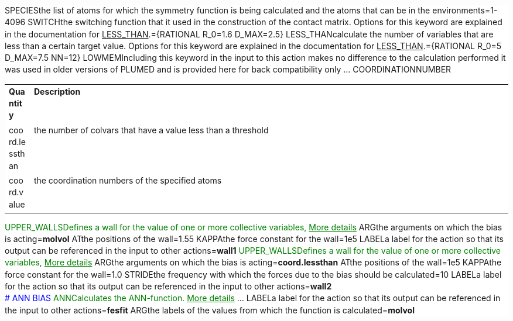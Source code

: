   <span class="plumedtooltip">SPECIES<span class="right">the list of atoms for which the symmetry function is being calculated and the atoms that can be in the environments<i></i></span></span>=1-4096
  <span class="plumedtooltip">SWITCH<span class="right">the switching function that it used in the construction of the contact matrix. Options for this keyword are explained in the documentation for <a href="https://www.plumed.org/doc-master/user-doc/html/LESS_THAN">LESS_THAN</a>.<i></i></span></span>={RATIONAL R_0=1.6 D_MAX=2.5}
  <span class="plumedtooltip">LESS_THAN<span class="right">calculate the number of variables that are less than a certain target value. Options for this keyword are explained in the documentation for <a href="https://www.plumed.org/doc-master/user-doc/html/LESS_THAN">LESS_THAN</a>.<i></i></span></span>={RATIONAL R_0=5 D_MAX=7.5 NN=12}
  <span class="plumedtooltip">LOWMEM<span class="right">Including this keyword in the input to this action makes no difference to the calculation performed it was used in older versions of PLUMED and is provided here for back compatibility only<i></i></span></span>
... COORDINATIONNUMBER
<br/><span style="display:none;" id="data/t0.700/p0.15808-fes/plumed.inpcoord">The COORDINATIONNUMBER action with label <b>coord</b> calculates the following quantities:<table  align="center" frame="void" width="95%" cellpadding="5%"><tr><td width="5%"><b> Quantity </b>  </td><td><b> Description </b> </td></tr><tr><td width="5%">coord.lessthan</td><td>the number of colvars that have a value less than a threshold</td></tr><tr><td width="5%">coord.value</td><td>the coordination numbers of the specified atoms</td></tr></table></span><span class="plumedtooltip" style="color:green">UPPER_WALLS<span class="right">Defines a wall for the value of one or more collective variables, <a href="https://www.plumed.org/doc-master/user-doc/html/UPPER_WALLS" style="color:green">More details</a><i></i></span></span> <span class="plumedtooltip">ARG<span class="right">the arguments on which the bias is acting<i></i></span></span>=<b name="data/t0.700/p0.15808-fes/plumed.inpmolvol">molvol</b> <span class="plumedtooltip">AT<span class="right">the positions of the wall<i></i></span></span>=1.55 <span class="plumedtooltip">KAPPA<span class="right">the force constant for the wall<i></i></span></span>=1e5 <span class="plumedtooltip">LABEL<span class="right">a label for the action so that its output can be referenced in the input to other actions<i></i></span></span>=<b name="data/t0.700/p0.15808-fes/plumed.inpwall1" onclick='showPath("data/t0.700/p0.15808-fes/plumed.inp","data/t0.700/p0.15808-fes/plumed.inpwall1","data/t0.700/p0.15808-fes/plumed.inpwall1","brown")'>wall1</b>
<span style="display:none;" id="data/t0.700/p0.15808-fes/plumed.inpwall1">The UPPER_WALLS action with label <b>wall1</b> calculates the following quantities:<table  align="center" frame="void" width="95%" cellpadding="5%"><tr><td width="5%"><b> Quantity </b>  </td><td><b> Description </b> </td></tr><tr><td width="5%">wall1.bias</td><td>the instantaneous value of the bias potential</td></tr><tr><td width="5%">wall1.force2</td><td>the instantaneous value of the squared force due to this bias potential</td></tr></table></span><span class="plumedtooltip" style="color:green">UPPER_WALLS<span class="right">Defines a wall for the value of one or more collective variables, <a href="https://www.plumed.org/doc-master/user-doc/html/UPPER_WALLS" style="color:green">More details</a><i></i></span></span> <span class="plumedtooltip">ARG<span class="right">the arguments on which the bias is acting<i></i></span></span>=<b name="data/t0.700/p0.15808-fes/plumed.inpcoord">coord.lessthan</b> <span class="plumedtooltip">AT<span class="right">the positions of the wall<i></i></span></span>=1e5 <span class="plumedtooltip">KAPPA<span class="right">the force constant for the wall<i></i></span></span>=1.0 <span class="plumedtooltip">STRIDE<span class="right">the frequency with which the forces due to the bias should be calculated<i></i></span></span>=10 <span class="plumedtooltip">LABEL<span class="right">a label for the action so that its output can be referenced in the input to other actions<i></i></span></span>=<b name="data/t0.700/p0.15808-fes/plumed.inpwall2" onclick='showPath("data/t0.700/p0.15808-fes/plumed.inp","data/t0.700/p0.15808-fes/plumed.inpwall2","data/t0.700/p0.15808-fes/plumed.inpwall2","brown")'>wall2</b>
<br/><span style="color:blue" class="comment"># ANN BIAS</span>
<span style="display:none;" id="data/t0.700/p0.15808-fes/plumed.inpwall2">The UPPER_WALLS action with label <b>wall2</b> calculates the following quantities:<table  align="center" frame="void" width="95%" cellpadding="5%"><tr><td width="5%"><b> Quantity </b>  </td><td><b> Description </b> </td></tr><tr><td width="5%">wall2.bias</td><td>the instantaneous value of the bias potential</td></tr><tr><td width="5%">wall2.force2</td><td>the instantaneous value of the squared force due to this bias potential</td></tr></table></span><span class="plumedtooltip" style="color:green">ANN<span class="right">Calculates the ANN-function. <a href="https://www.plumed.org/doc-master/user-doc/html/ANN" style="color:green">More details</a><i></i></span></span> ...
  <span class="plumedtooltip">LABEL<span class="right">a label for the action so that its output can be referenced in the input to other actions<i></i></span></span>=<b name="data/t0.700/p0.15808-fes/plumed.inpfesfit" onclick='showPath("data/t0.700/p0.15808-fes/plumed.inp","data/t0.700/p0.15808-fes/plumed.inpfesfit","data/t0.700/p0.15808-fes/plumed.inpfesfit","brown")'>fesfit</b>
  <span class="plumedtooltip">ARG<span class="right">the labels of the values from which the function is calculated<i></i></span></span>=<b name="data/t0.700/p0.15808-fes/plumed.inpmolvol">molvol</b>